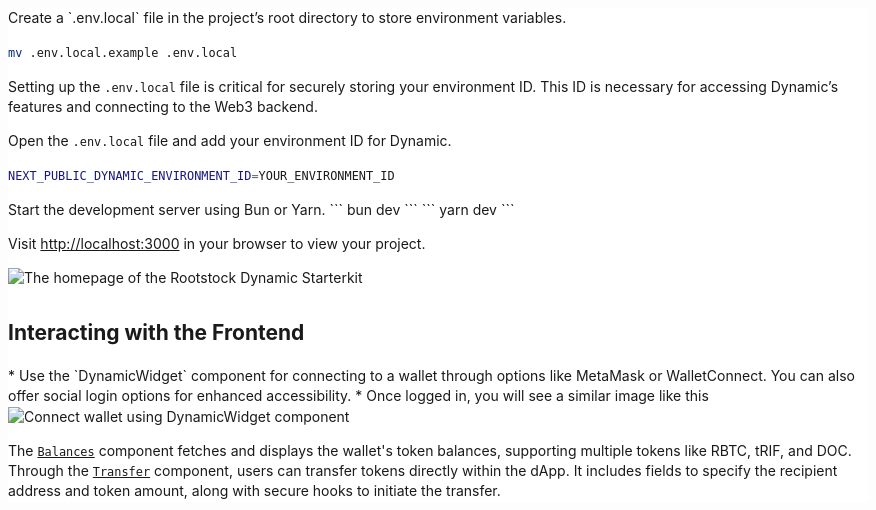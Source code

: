 </Step>

   <Step title="Set Up Environment Variables">
   Create a `.env.local` file in the project’s root directory to store environment variables.

```bash
mv .env.local.example .env.local
```

Setting up the `.env.local` file is critical for securely storing your environment ID. This ID is necessary for accessing Dynamic’s features and connecting to the Web3 backend.

Open the `.env.local` file and add your environment ID for Dynamic.

```bash
NEXT_PUBLIC_DYNAMIC_ENVIRONMENT_ID=YOUR_ENVIRONMENT_ID
```
  </Step>
   <Step title="Run the Development Server">
    Start the development server using Bun or Yarn.
    <Tabs>
  <TabItem value="contribute" label="Using Bun" default>
    ```
    bun dev
    ```
  </TabItem>
  <TabItem value="contest" label="Using Yarn">
   ```
   yarn dev
   ```
  </TabItem>

</Tabs>


Visit [http://localhost:3000](http://localhost:3000) in your browser to view your project.

<img src="/img/developers/quickstart/dynamic-starter-kit/image2.png" alt="The homepage of the Rootstock Dynamic Starterkit"/>
  </Step>

</Steps>


## **Interacting with the Frontend**

<Steps>
  <Step title="Connect Wallet">
  * Use the `DynamicWidget` component for connecting to a wallet through options like MetaMask or WalletConnect. You can also offer social login options for enhanced accessibility.  
   * Once logged in, you will see a similar image like this

<img src="/img/developers/quickstart/dynamic-starter-kit/image3.png" alt="Connect wallet using DynamicWidget component"/>

  </Step>
  <Step title="Check Token Balances">
   
   The [`Balances`](https://github.com/RookieCol/rootstock-dynamic/blob/main/components/Balances.tsx) component fetches and displays the wallet's token balances, supporting multiple tokens like RBTC, tRIF, and DOC. 
  </Step>
  <Step title="Send Tokens">
   Through the [`Transfer`](https://github.com/RookieCol/rootstock-dynamic/blob/main/components/Transfer.tsx) component, users can transfer tokens directly within the dApp. It includes fields to specify the recipient address and token amount, along with secure hooks to initiate the transfer.
